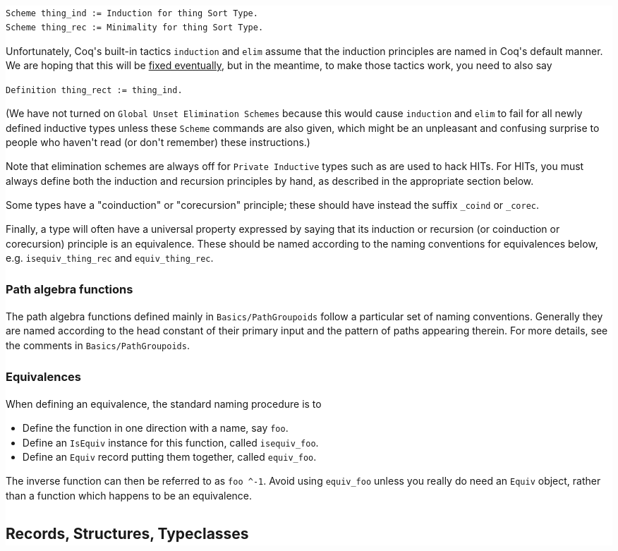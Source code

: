 ```coq
Scheme thing_ind := Induction for thing Sort Type.
Scheme thing_rec := Minimality for thing Sort Type.
```

Unfortunately, Coq's built-in tactics `induction` and `elim` assume
that the induction principles are named in Coq's default manner.  We
are hoping that this will be [fixed eventually][inductionbug], but in
the meantime, to make those tactics work, you need to also say

```coq
Definition thing_rect := thing_ind.
```

(We have not turned on `Global Unset Elimination Schemes` because this
would cause `induction` and `elim` to fail for all newly defined
inductive types unless these `Scheme` commands are also given, which
might be an unpleasant and confusing surprise to people who haven't
read (or don't remember) these instructions.)

Note that elimination schemes are always off for `Private Inductive`
types such as are used to hack HITs.  For HITs, you must always define
both the induction and recursion principles by hand, as described
in the appropriate section below.

Some types have a "coinduction" or "corecursion" principle; these
should have instead the suffix `_coind` or `_corec`.

Finally, a type will often have a universal property expressed by
saying that its induction or recursion (or coinduction or corecursion)
principle is an equivalence.  These should be named according to the
naming conventions for equivalences below, e.g. `isequiv_thing_rec`
and `equiv_thing_rec`.

[inductionbug]: https://coq.inria.fr/bugs/show_bug.cgi?id=3745

### Path algebra functions ###

The path algebra functions defined mainly in `Basics/PathGroupoids`
follow a particular set of naming conventions.  Generally they are
named according to the head constant of their primary input and the
pattern of paths appearing therein.  For more details, see the
comments in `Basics/PathGroupoids`.

### Equivalences ###

When defining an equivalence, the standard naming procedure is to

- Define the function in one direction with a name, say `foo`.
- Define an `IsEquiv` instance for this function, called `isequiv_foo`.
- Define an `Equiv` record putting them together, called `equiv_foo`.

The inverse function can then be referred to as `foo ^-1`.  Avoid
using `equiv_foo` unless you really do need an `Equiv` object, rather
than a function which happens to be an equivalence.


## Records, Structures, Typeclasses ##


[wiki]: https://github.com/HoTT/HoTT/wiki
[fork]: https://help.github.com/articles/fork-a-repo
[pull]: https://help.github.com/articles/using-pull-requests
[minor]: http://en.wikipedia.org/wiki/Help:Minor_edit
[commits1]: http://stackoverflow.com/questions/43598/suggestions-for-a-good-commit-message-format-guideline
[commits2]: http://stackoverflow.com/questions/3580013/should-i-use-past-or-present-tense-in-git-commit-messages
[travis]: https://travis-ci.org/
[wiki]: https://github.com/HoTT/HoTT/wiki